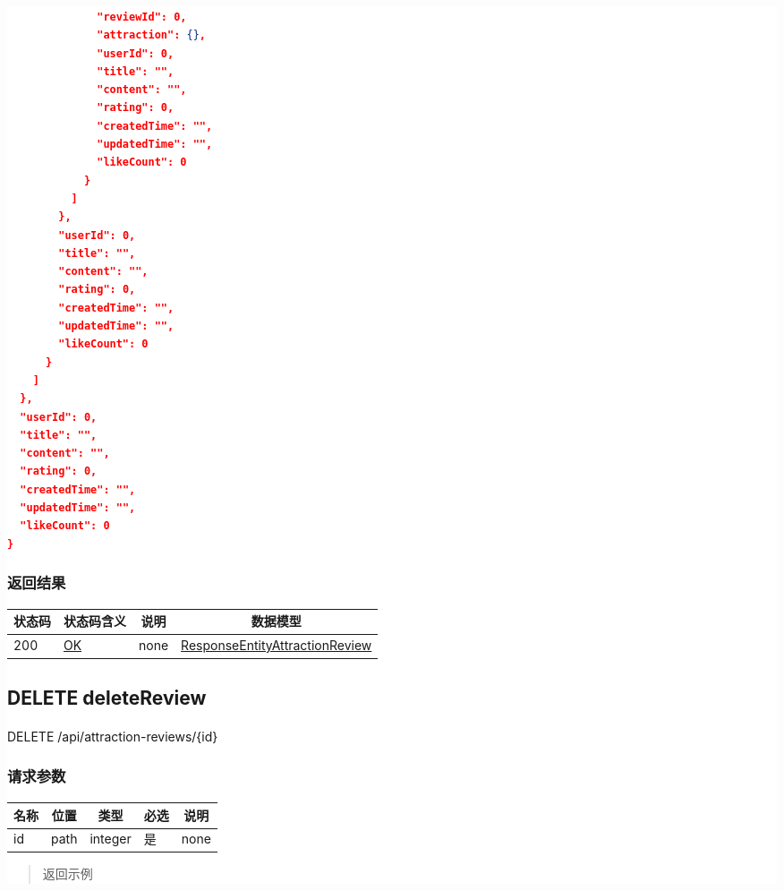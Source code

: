 ```json
              "reviewId": 0,
              "attraction": {},
              "userId": 0,
              "title": "",
              "content": "",
              "rating": 0,
              "createdTime": "",
              "updatedTime": "",
              "likeCount": 0
            }
          ]
        },
        "userId": 0,
        "title": "",
        "content": "",
        "rating": 0,
        "createdTime": "",
        "updatedTime": "",
        "likeCount": 0
      }
    ]
  },
  "userId": 0,
  "title": "",
  "content": "",
  "rating": 0,
  "createdTime": "",
  "updatedTime": "",
  "likeCount": 0
}
```

### 返回结果

|状态码|状态码含义|说明|数据模型|
|---|---|---|---|
|200|[OK](https://tools.ietf.org/html/rfc7231#section-6.3.1)|none|[ResponseEntityAttractionReview](#schemaresponseentityattractionreview)|

## DELETE deleteReview

DELETE /api/attraction-reviews/{id}

### 请求参数

|名称|位置|类型|必选|说明|
|---|---|---|---|---|
|id|path|integer| 是 |none|

> 返回示例
